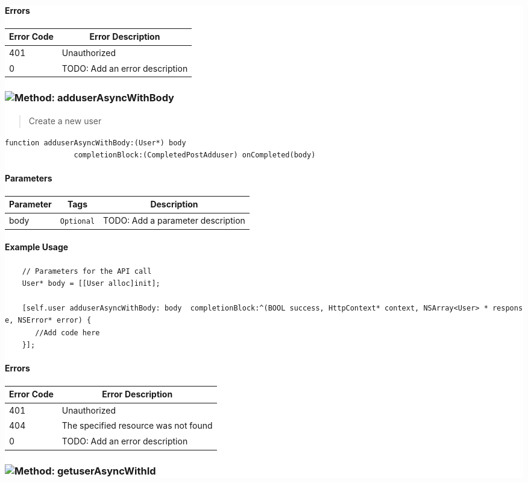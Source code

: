 #### Errors

| Error Code | Error Description |
|------------|-------------------|
| 401 | Unauthorized |
| 0 | TODO: Add an error description |



### <a name="adduser_async_with_body"></a>![Method: ](https://apidocs.io/img/method.png ".UserController.adduserAsyncWithBody") adduserAsyncWithBody

> Create a new user


```objc
function adduserAsyncWithBody:(User*) body
                completionBlock:(CompletedPostAdduser) onCompleted(body)
```

#### Parameters

| Parameter | Tags | Description |
|-----------|------|-------------|
| body |  ``` Optional ```  | TODO: Add a parameter description |





#### Example Usage

```objc
    // Parameters for the API call
    User* body = [[User alloc]init];

    [self.user adduserAsyncWithBody: body  completionBlock:^(BOOL success, HttpContext* context, NSArray<User> * response, NSError* error) { 
       //Add code here
    }];
```

#### Errors

| Error Code | Error Description |
|------------|-------------------|
| 401 | Unauthorized |
| 404 | The specified resource was not found |
| 0 | TODO: Add an error description |



### <a name="getuser_async_with_id"></a>![Method: ](https://apidocs.io/img/method.png ".UserController.getuserAsyncWithId") getuserAsyncWithId
